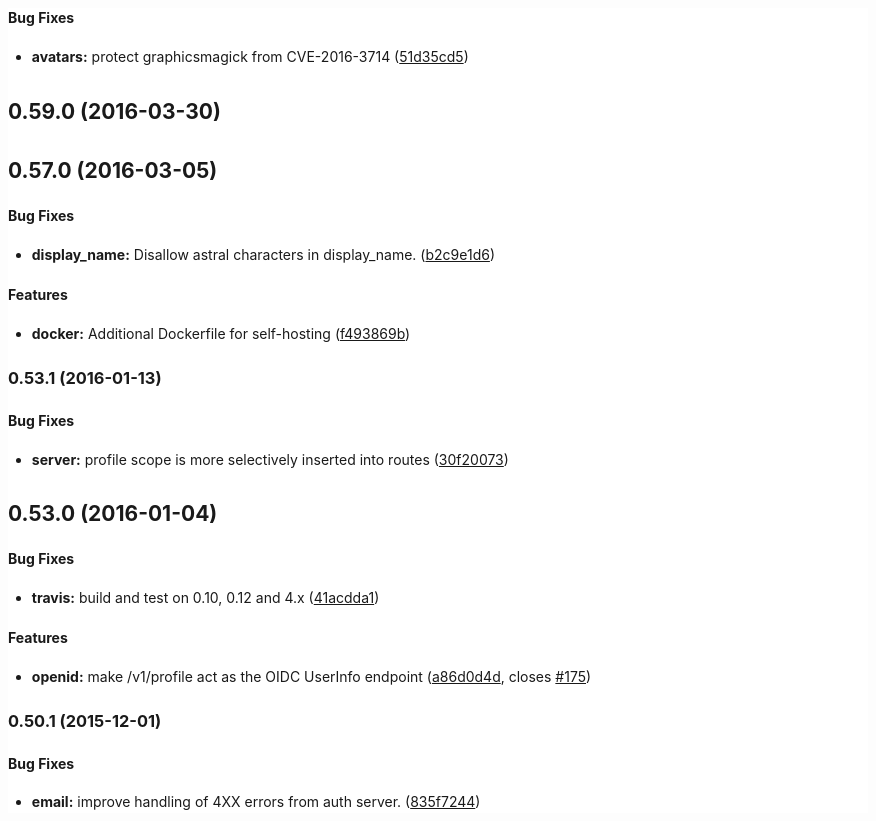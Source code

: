 #### Bug Fixes

- **avatars:** protect graphicsmagick from CVE-2016-3714 ([51d35cd5](https://github.com/mozilla/fxa-profile-server/commit/51d35cd5adf8e263182156aef2f0dd4c2080a54d))

<a name="0.59.0"></a>

## 0.59.0 (2016-03-30)

<a name="0.57.0"></a>

## 0.57.0 (2016-03-05)

#### Bug Fixes

- **display_name:** Disallow astral characters in display_name. ([b2c9e1d6](https://github.com/mozilla/fxa-profile-server/commit/b2c9e1d6076f735951c30871296b8b966fd246e0))

#### Features

- **docker:** Additional Dockerfile for self-hosting ([f493869b](https://github.com/mozilla/fxa-profile-server/commit/f493869bcdae79a3254e5df5e3a2e4692976e678))

<a name="0.53.1"></a>

### 0.53.1 (2016-01-13)

#### Bug Fixes

- **server:** profile scope is more selectively inserted into routes ([30f20073](https://github.com/mozilla/fxa-profile-server/commit/30f20073bf309254257d0c3b13adcc477fea54a4))

<a name="0.53.0"></a>

## 0.53.0 (2016-01-04)

#### Bug Fixes

- **travis:** build and test on 0.10, 0.12 and 4.x ([41acdda1](https://github.com/mozilla/fxa-profile-server/commit/41acdda191b8c87744203d700a589d621fae0601))

#### Features

- **openid:** make /v1/profile act as the OIDC UserInfo endpoint ([a86d0d4d](https://github.com/mozilla/fxa-profile-server/commit/a86d0d4d3113e4529712cd66ab89855f4299d145), closes [#175](https://github.com/mozilla/fxa-profile-server/issues/175))

<a name="0.50.1"></a>

### 0.50.1 (2015-12-01)

#### Bug Fixes

- **email:** improve handling of 4XX errors from auth server. ([835f7244](https://github.com/mozilla/fxa-profile-server/commit/835f72442b81429c84e8a7cfb9cbb635d9e525d0))
